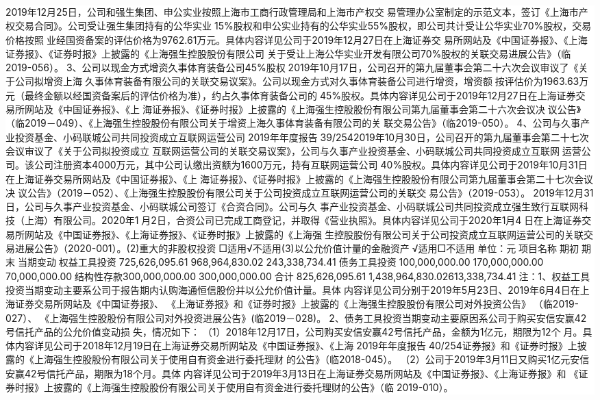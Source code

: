 2019年12月25日，公司和强生集团、申公实业按照上海市工商行政管理局和上海市产权交
易管理办公室制定的示范文本，签订《上海市产权交易合同》。公司受让强生集团持有的公华实业
15%股权和申公实业持有的公华实业55%股权，即公司共计受让公华实业70%股权，交易价格按照
业经国资备案的评估价格为9762.61万元。具体内容详见公司于2019年12月27日在上海证券交
易所网站及《中国证券报》、《上海证券报》、《证券时报》上披露的《上海强生控股股份有限公司
关于受让上海公华实业开发有限公司70%股权的关联交易进展公告》（临2019-056）。
3、公司以现金方式增资久事体育装备公司45%股权
2019年10月17日，公司召开的第九届董事会第二十六次会议审议了《关于公司拟增资上海
久事体育装备有限公司的关联交易议案》。公司以现金方式对久事体育装备公司进行增资，增资额
按评估价为1963.63万元（最终金额以经国资备案后的评估价格为准），约占久事体育装备公司的
45%股权。具体内容详见公司于2019年12月27日在上海证券交易所网站及《中国证券报》、《上
海证券报》、《证券时报》上披露的《上海强生控股股份有限公司第九届董事会第二十六次会议决
议公告》（临2019－049）、《上海强生控股股份有限公司关于增资上海久事体育装备有限公司的关
联交易公告》（临2019-050）。
4、公司与久事产业投资基金、小码联城公司共同投资成立互联网运营公司
2019年年度报告
39/2542019年10月30日，公司召开的第九届董事会第二十七次会议审议了《关于公司拟投资成立
互联网运营公司的关联交易议案》，公司与久事产业投资基金、小码联城公司共同投资成立互联网
运营公司。该公司注册资本4000万元，其中公司认缴出资额为1600万元，持有互联网运营公司
40%股权。具体内容详见公司于2019年10月31日在上海证券交易所网站及《中国证券报》、《上
海证券报》、《证券时报》上披露的《上海强生控股股份有限公司第九届董事会第二十七次会议决
议公告》（2019－052）、《上海强生控股股份有限公司关于公司投资成立互联网运营公司的关联交
易公告》（2019-053）。
2019年12月31日，公司与久事产业投资基金、小码联城公司签订《合资合同》。公司与久
事产业投资基金、小码联城公司共同投资成立强生致行互联网科技（上海）有限公司。2020年1
月2日，合资公司已完成工商登记，并取得《营业执照》。具体内容详见公司于2020年1月4
日在上海证券交易所网站及《中国证券报》、《上海证券报》、《证券时报》上披露的《上海强
生控股股份有限公司关于公司投资成立互联网运营公司的关联交易进展公告》（2020-001）。(2)重大的非股权投资
□适用√不适用(3)以公允价值计量的金融资产
√适用□不适用
单位：元
项目名称
期初
期末
当期变动
权益工具投资
725,626,095.61
968,964,830.02
243,338,734.41
债务工具投资
100,000,000.00
170,000,000.00
70,000,000.00
结构性存款300,000,000.00
300,000,000.00
合计
825,626,095.61
1,438,964,830.02613,338,734.41
注：1、权益工具投资当期变动主要系公司于报告期内认购海通恒信股份并以公允价值计量。具体
内容详见公司分别于2019年5月23日、2019年6月4日在上海证券交易所网站及《中国证券报》、
《上海证券报》和《证券时报》上披露的《上海强生控股股份有限公司对外投资公告》
（临2019-027）、
《上海强生控股股份有限公司对外投资进展公告》(临2019－028)。
2、债务工具投资当期变动主要原因系公司于购买安信安赢42号信托产品的公允价值变动损
失，情况如下：
（1）2018年12月17日，公司购买安信安赢42号信托产品，金额为1亿元，期限为12个
月。具体内容详见公司于2018年12月19日在上海证券交易所网站及《中国证券报》、《上海
2019年年度报告
40/254证券报》和《证券时报》上披露的《上海强生控股股份有限公司关于使用自有资金进行委托理财
的公告》（临2018-045）。
（2）公司于2019年3月11日又购买1亿元安信安赢42号信托产品，期限为18个月。具体
内容详见公司于2019年3月13日在上海证券交易所网站及《中国证券报》、《上海证券报》和
《证券时报》上披露的《上海强生控股股份有限公司关于使用自有资金进行委托理财的公告》（临
2019-010）。